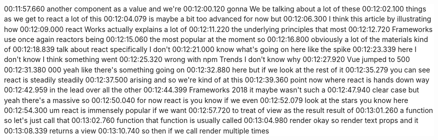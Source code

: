 00:11:57.660
another component as a value and we're
00:12:00.120
gonna We be talking about a lot of these
00:12:02.100
things as we get to react a lot of this
00:12:04.079
is maybe a bit too advanced for now but
00:12:06.300
I think this article by illustrating how
00:12:09.000
react Works actually explains a lot of
00:12:11.220
the underlying principles that most
00:12:12.720
Frameworks use once again reactors being
00:12:15.060
the most popular at the moment so
00:12:16.800
obviously a lot of the materials kind of
00:12:18.839
talk about react specifically I don't
00:12:21.000
know what's going on here like the spike
00:12:23.339
here I don't know I think something went
00:12:25.320
wrong with npm Trends I don't know why
00:12:27.920
Vue jumped to 500
00:12:31.380
000 yeah like there's something going on
00:12:32.880
here but if we look at the rest of it
00:12:35.279
you can see react is steadily steadily
00:12:37.500
arising and so we're kind of at this
00:12:39.360
point now where react is hands down way
00:12:42.959
in the lead over all the other
00:12:44.399
Frameworks 2018 it maybe wasn't such a
00:12:47.940
clear case but yeah there's a massive so
00:12:50.040
for now react is you know if we even
00:12:52.079
look at the stars you know here
00:12:54.300
um react is immensely popular if we want
00:12:57.720
to treat of view as the result result of
00:13:01.260
a function so let's just call that
00:13:02.760
function that function is usually called
00:13:04.980
render okay so render text props and it
00:13:08.339
returns a view
00:13:10.740
so then if we call render multiple times